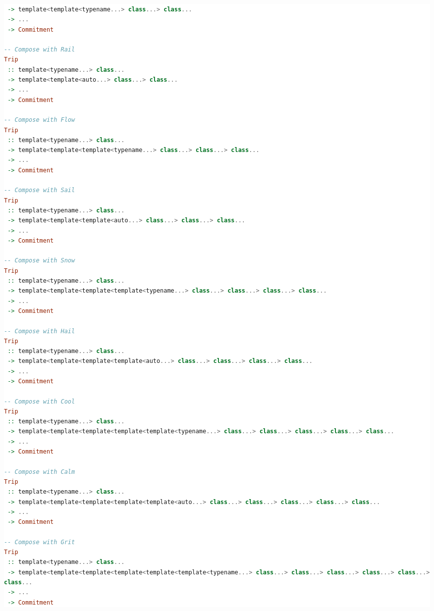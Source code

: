 ```Haskell
 -> template<template<typename...> class...> class...
 -> ...
 -> Commitment

-- Compose with Rail
Trip
 :: template<typename...> class...
 -> template<template<auto...> class...> class...
 -> ...
 -> Commitment

-- Compose with Flow
Trip
 :: template<typename...> class...
 -> template<template<template<typename...> class...> class...> class...
 -> ...
 -> Commitment

-- Compose with Sail
Trip
 :: template<typename...> class...
 -> template<template<template<auto...> class...> class...> class...
 -> ...
 -> Commitment

-- Compose with Snow
Trip
 :: template<typename...> class...
 -> template<template<template<template<typename...> class...> class...> class...> class...
 -> ...
 -> Commitment

-- Compose with Hail
Trip
 :: template<typename...> class...
 -> template<template<template<template<auto...> class...> class...> class...> class...
 -> ...
 -> Commitment

-- Compose with Cool
Trip
 :: template<typename...> class...
 -> template<template<template<template<template<typename...> class...> class...> class...> class...> class...
 -> ...
 -> Commitment

-- Compose with Calm
Trip
 :: template<typename...> class...
 -> template<template<template<template<template<auto...> class...> class...> class...> class...> class...
 -> ...
 -> Commitment

-- Compose with Grit
Trip
 :: template<typename...> class...
 -> template<template<template<template<template<template<typename...> class...> class...> class...> class...> class...> class...
 -> ...
 -> Commitment

```